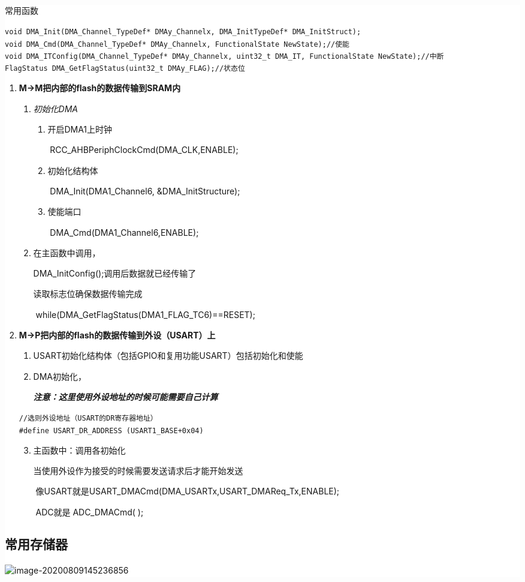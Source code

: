 

常用函数

```
void DMA_Init(DMA_Channel_TypeDef* DMAy_Channelx, DMA_InitTypeDef* DMA_InitStruct);
void DMA_Cmd(DMA_Channel_TypeDef* DMAy_Channelx, FunctionalState NewState);//使能
void DMA_ITConfig(DMA_Channel_TypeDef* DMAy_Channelx, uint32_t DMA_IT, FunctionalState NewState);//中断
FlagStatus DMA_GetFlagStatus(uint32_t DMAy_FLAG);//状态位
```



1. **M->M把内部的flash的数据传输到SRAM内**

   1. *初始化DMA*

      1. 开启DMA1上时钟

         ​	RCC_AHBPeriphClockCmd(DMA_CLK,ENABLE);

      2. 初始化结构体

         ​	DMA_Init(DMA1_Channel6, &DMA_InitStructure);

      3. 使能端口

         ​	DMA_Cmd(DMA1_Channel6,ENABLE);

   2. 在主函数中调用，

      DMA_InitConfig();调用后数据就已经传输了

      读取标志位确保数据传输完成

      ​	while(DMA_GetFlagStatus(DMA1_FLAG_TC6)==RESET);

   

   

2. **M->P把内部的flash的数据传输到外设（USART）上**

   1. USART初始化结构体（包括GPIO和复用功能USART）包括初始化和使能

   2. DMA初始化，

      ***注意：这里使用外设地址的时候可能需要自己计算***

   ```
   //选则外设地址（USART的DR寄存器地址）
   #define USART_DR_ADDRESS (USART1_BASE+0x04)
   ```

   3. 主函数中：调用各初始化

      当使用外设作为接受的时候需要发送请求后才能开始发送

      ​	像USART就是USART_DMACmd(DMA_USARTx,USART_DMAReq_Tx,ENABLE);

      ​		ADC就是	ADC_DMACmd(		);





##  常用存储器

![image-20200809145236856](https://gitee.com/XuSai1998/img/raw/master/img/image-20200809145236856.png)

